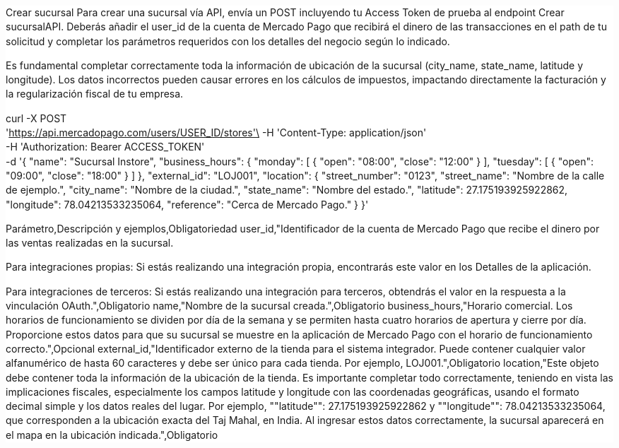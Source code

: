 Crear sucursal
Para crear una sucursal vía API, envía un POST incluyendo tu Access Token de prueba
 al endpoint Crear sucursalAPI. Deberás añadir el user_id de la cuenta de Mercado Pago que recibirá el dinero de las transacciones en el path de tu solicitud y completar los parámetros requeridos con los detalles del negocio según lo indicado.

Es fundamental completar correctamente toda la información de ubicación de la sucursal (city_name, state_name, latitude y longitude). Los datos incorrectos pueden causar errores en los cálculos de impuestos, impactando directamente la facturación y la regularización fiscal de tu empresa.

curl -X POST \
    'https://api.mercadopago.com/users/USER_ID/stores'\
    -H 'Content-Type: application/json' \
       -H 'Authorization: Bearer ACCESS_TOKEN' \
    -d '{
  "name": "Sucursal Instore",
  "business_hours": {
    "monday": [
      {
        "open": "08:00",
        "close": "12:00"
      }
    ],
    "tuesday": [
      {
        "open": "09:00",
        "close": "18:00"
      }
    ]
  },
  "external_id": "LOJ001",
  "location": {
    "street_number": "0123",
    "street_name": "Nombre de la calle de ejemplo.",
    "city_name": "Nombre de la ciudad.",
    "state_name": "Nombre del estado.",
    "latitude": 27.175193925922862,
    "longitude": 78.04213533235064,
    "reference": "Cerca de Mercado Pago."
  }
}'

Parámetro,Descripción y ejemplos,Obligatoriedad
user_id,"Identificador de la cuenta de Mercado Pago que recibe el dinero por las ventas realizadas en la sucursal. 

Para integraciones propias: Si estás realizando una integración propia, encontrarás este valor en los Detalles de la aplicación. 

Para integraciones de terceros: Si estás realizando una integración para terceros, obtendrás el valor en la respuesta a la vinculación OAuth.",Obligatorio
name,"Nombre de la sucursal creada.",Obligatorio
business_hours,"Horario comercial. Los horarios de funcionamiento se dividen por día de la semana y se permiten hasta cuatro horarios de apertura y cierre por día. Proporcione estos datos para que su sucursal se muestre en la aplicación de Mercado Pago con el horario de funcionamiento correcto.",Opcional
external_id,"Identificador externo de la tienda para el sistema integrador. Puede contener cualquier valor alfanumérico de hasta 60 caracteres y debe ser único para cada tienda. Por ejemplo, LOJ001.",Obligatorio
location,"Este objeto debe contener toda la información de la ubicación de la tienda. Es importante completar todo correctamente, teniendo en vista las implicaciones fiscales, especialmente los campos latitude y longitude con las coordenadas geográficas, usando el formato decimal simple y los datos reales del lugar. Por ejemplo, ""latitude"": 27.175193925922862 y ""longitude"": 78.04213533235064, que corresponden a la ubicación exacta del Taj Mahal, en India. Al ingresar estos datos correctamente, la sucursal aparecerá en el mapa en la ubicación indicada.",Obligatorio